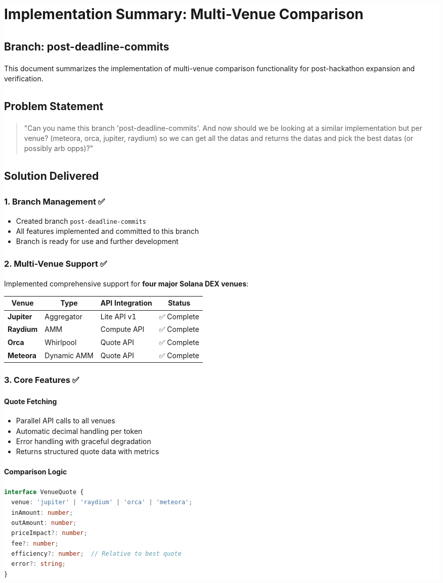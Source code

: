 # Implementation Summary: Multi-Venue Comparison

## Branch: post-deadline-commits

This document summarizes the implementation of multi-venue comparison functionality for post-hackathon expansion and verification.

## Problem Statement

> "Can you name this branch 'post-deadline-commits'. And now should we be looking at a similar implementation but per venue? (meteora, orca, jupiter, raydium) so we can get all the datas and returns the datas and pick the best datas (or possibly arb opps)?"

## Solution Delivered

### 1. Branch Management ✅
- Created branch `post-deadline-commits`
- All features implemented and committed to this branch
- Branch is ready for use and further development

### 2. Multi-Venue Support ✅

Implemented comprehensive support for **four major Solana DEX venues**:

| Venue | Type | API Integration | Status |
|-------|------|----------------|--------|
| **Jupiter** | Aggregator | Lite API v1 | ✅ Complete |
| **Raydium** | AMM | Compute API | ✅ Complete |
| **Orca** | Whirlpool | Quote API | ✅ Complete |
| **Meteora** | Dynamic AMM | Quote API | ✅ Complete |

### 3. Core Features ✅

#### Quote Fetching
- Parallel API calls to all venues
- Automatic decimal handling per token
- Error handling with graceful degradation
- Returns structured quote data with metrics

#### Comparison Logic
```typescript
interface VenueQuote {
  venue: 'jupiter' | 'raydium' | 'orca' | 'meteora';
  inAmount: number;
  outAmount: number;
  priceImpact?: number;
  fee?: number;
  efficiency?: number;  // Relative to best quote
  error?: string;
}
```
